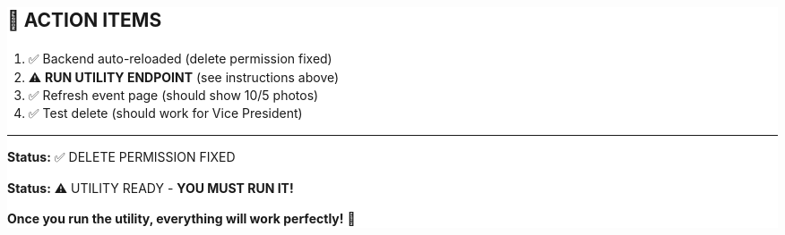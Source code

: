 
## 🚀 **ACTION ITEMS**

1. ✅ Backend auto-reloaded (delete permission fixed)
2. ⚠️ **RUN UTILITY ENDPOINT** (see instructions above)
3. ✅ Refresh event page (should show 10/5 photos)
4. ✅ Test delete (should work for Vice President)

---

**Status:** ✅ DELETE PERMISSION FIXED

**Status:** ⚠️ UTILITY READY - **YOU MUST RUN IT!**

**Once you run the utility, everything will work perfectly!** 🎉
